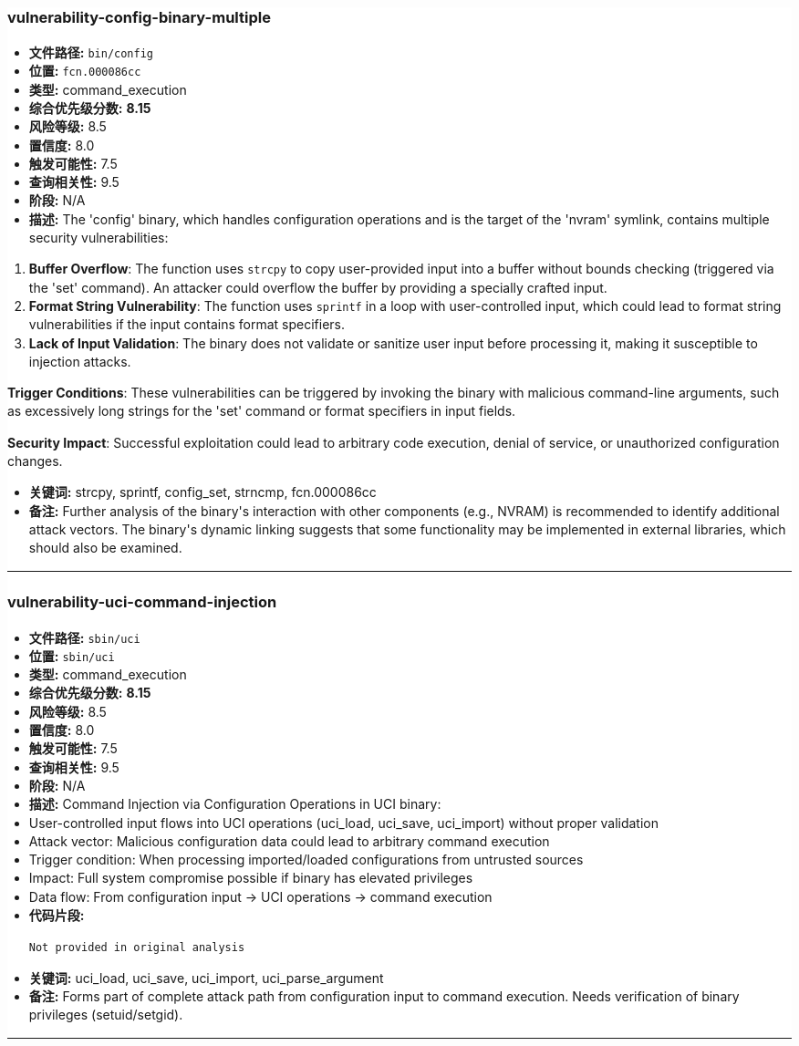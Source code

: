 ### vulnerability-config-binary-multiple

- **文件路径:** `bin/config`
- **位置:** `fcn.000086cc`
- **类型:** command_execution
- **综合优先级分数:** **8.15**
- **风险等级:** 8.5
- **置信度:** 8.0
- **触发可能性:** 7.5
- **查询相关性:** 9.5
- **阶段:** N/A
- **描述:** The 'config' binary, which handles configuration operations and is the target of the 'nvram' symlink, contains multiple security vulnerabilities:
1. **Buffer Overflow**: The function uses `strcpy` to copy user-provided input into a buffer without bounds checking (triggered via the 'set' command). An attacker could overflow the buffer by providing a specially crafted input.
2. **Format String Vulnerability**: The function uses `sprintf` in a loop with user-controlled input, which could lead to format string vulnerabilities if the input contains format specifiers.
3. **Lack of Input Validation**: The binary does not validate or sanitize user input before processing it, making it susceptible to injection attacks.

**Trigger Conditions**: These vulnerabilities can be triggered by invoking the binary with malicious command-line arguments, such as excessively long strings for the 'set' command or format specifiers in input fields.

**Security Impact**: Successful exploitation could lead to arbitrary code execution, denial of service, or unauthorized configuration changes.
- **关键词:** strcpy, sprintf, config_set, strncmp, fcn.000086cc
- **备注:** Further analysis of the binary's interaction with other components (e.g., NVRAM) is recommended to identify additional attack vectors. The binary's dynamic linking suggests that some functionality may be implemented in external libraries, which should also be examined.

---
### vulnerability-uci-command-injection

- **文件路径:** `sbin/uci`
- **位置:** `sbin/uci`
- **类型:** command_execution
- **综合优先级分数:** **8.15**
- **风险等级:** 8.5
- **置信度:** 8.0
- **触发可能性:** 7.5
- **查询相关性:** 9.5
- **阶段:** N/A
- **描述:** Command Injection via Configuration Operations in UCI binary:
- User-controlled input flows into UCI operations (uci_load, uci_save, uci_import) without proper validation
- Attack vector: Malicious configuration data could lead to arbitrary command execution
- Trigger condition: When processing imported/loaded configurations from untrusted sources
- Impact: Full system compromise possible if binary has elevated privileges
- Data flow: From configuration input → UCI operations → command execution
- **代码片段:**
  ```
  Not provided in original analysis
  ```
- **关键词:** uci_load, uci_save, uci_import, uci_parse_argument
- **备注:** Forms part of complete attack path from configuration input to command execution. Needs verification of binary privileges (setuid/setgid).

---